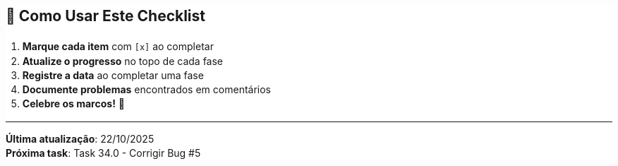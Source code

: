 ## 🔄 Como Usar Este Checklist

1. **Marque cada item** com `[x]` ao completar
2. **Atualize o progresso** no topo de cada fase
3. **Registre a data** ao completar uma fase
4. **Documente problemas** encontrados em comentários
5. **Celebre os marcos!** 🎉

---

**Última atualização**: 22/10/2025  
**Próxima task**: Task 34.0 - Corrigir Bug #5
